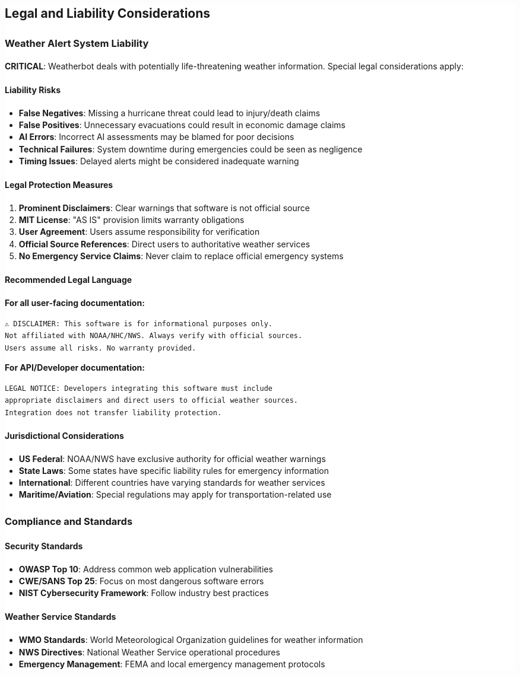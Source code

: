 ## Legal and Liability Considerations

### Weather Alert System Liability

**CRITICAL**: Weatherbot deals with potentially life-threatening weather information. Special legal considerations apply:

#### Liability Risks
- **False Negatives**: Missing a hurricane threat could lead to injury/death claims
- **False Positives**: Unnecessary evacuations could result in economic damage claims  
- **AI Errors**: Incorrect AI assessments may be blamed for poor decisions
- **Technical Failures**: System downtime during emergencies could be seen as negligence
- **Timing Issues**: Delayed alerts might be considered inadequate warning

#### Legal Protection Measures
1. **Prominent Disclaimers**: Clear warnings that software is not official source
2. **MIT License**: "AS IS" provision limits warranty obligations
3. **User Agreement**: Users assume responsibility for verification
4. **Official Source References**: Direct users to authoritative weather services
5. **No Emergency Service Claims**: Never claim to replace official emergency systems

#### Recommended Legal Language

**For all user-facing documentation:**
```
⚠️ DISCLAIMER: This software is for informational purposes only. 
Not affiliated with NOAA/NHC/NWS. Always verify with official sources. 
Users assume all risks. No warranty provided.
```

**For API/Developer documentation:**
```
LEGAL NOTICE: Developers integrating this software must include 
appropriate disclaimers and direct users to official weather sources. 
Integration does not transfer liability protection.
```

#### Jurisdictional Considerations
- **US Federal**: NOAA/NWS have exclusive authority for official weather warnings
- **State Laws**: Some states have specific liability rules for emergency information
- **International**: Different countries have varying standards for weather services
- **Maritime/Aviation**: Special regulations may apply for transportation-related use

### Compliance and Standards

#### Security Standards
- **OWASP Top 10**: Address common web application vulnerabilities
- **CWE/SANS Top 25**: Focus on most dangerous software errors
- **NIST Cybersecurity Framework**: Follow industry best practices

#### Weather Service Standards
- **WMO Standards**: World Meteorological Organization guidelines for weather information
- **NWS Directives**: National Weather Service operational procedures
- **Emergency Management**: FEMA and local emergency management protocols
